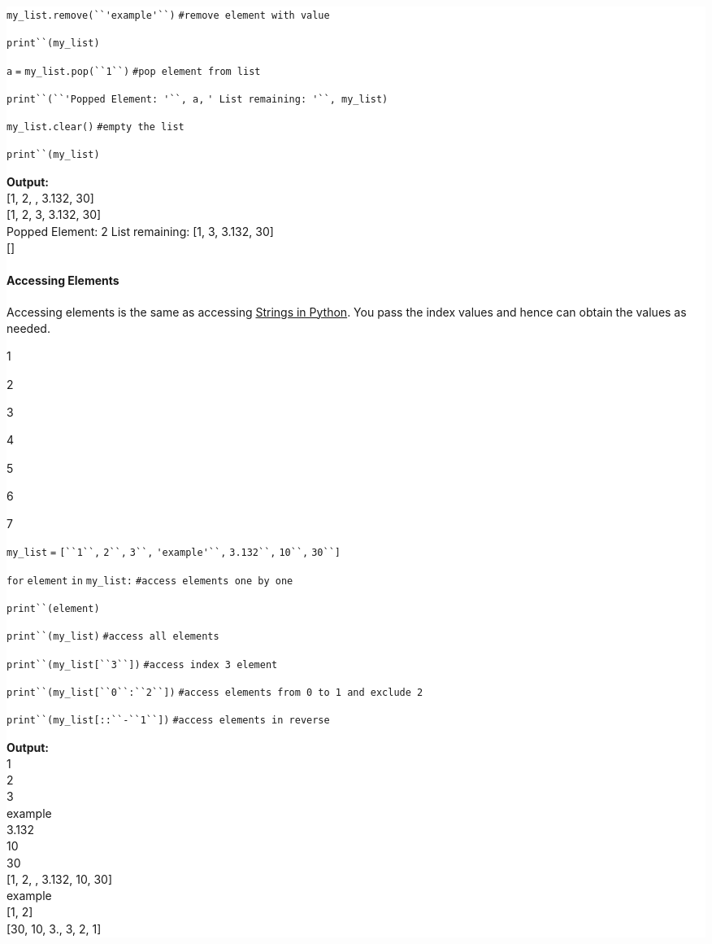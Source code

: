 `my_list.remove(``'example'``)` `#remove element with value`

`print``(my_list)`

`a` `=` `my_list.pop(``1``)` `#pop element from list`

`print``(``'Popped Element: '``, a,` `' List remaining: '``, my_list)`

`my_list.clear()` `#empty the list`

`print``(my_list)`

**Output:**  
[1, 2, , 3.132, 30]  
[1, 2, 3, 3.132, 30]  
Popped Element: 2 List remaining: [1, 3, 3.132, 30]  
[]

#### **Accessing Elements**

Accessing elements is the same as accessing  [Strings in Python](https://www.edureka.co/blog/what-is-string-in-python/). You pass the index values and hence can obtain the values as needed.

1

2

3

4

5

6

7

`my_list` `=` `[``1``,` `2``,` `3``,` `'example'``,` `3.132``,` `10``,` `30``]`

`for` `element` `in` `my_list:` `#access elements one by one`

`print``(element)`

`print``(my_list)` `#access all elements`

`print``(my_list[``3``])` `#access index 3 element`

`print``(my_list[``0``:``2``])` `#access elements from 0 to 1 and exclude 2`

`print``(my_list[::``-``1``])` `#access elements in reverse`

**Output:**  
1  
2  
3  
example  
3.132  
10  
30  
[1, 2, , 3.132, 10, 30]  
example  
[1, 2]  
[30, 10, 3., 3, 2, 1]
